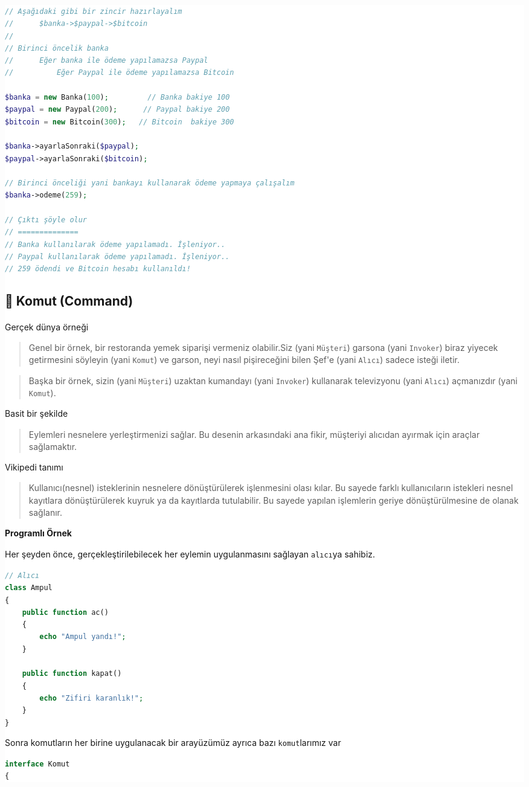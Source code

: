 ```php
// Aşağıdaki gibi bir zincir hazırlayalım
//      $banka->$paypal->$bitcoin
//
// Birinci öncelik banka
//      Eğer banka ile ödeme yapılamazsa Paypal
//          Eğer Paypal ile ödeme yapılamazsa Bitcoin

$banka = new Banka(100);         // Banka bakiye 100
$paypal = new Paypal(200);      // Paypal bakiye 200
$bitcoin = new Bitcoin(300);   // Bitcoin  bakiye 300

$banka->ayarlaSonraki($paypal);
$paypal->ayarlaSonraki($bitcoin);

// Birinci önceliği yani bankayı kullanarak ödeme yapmaya çalışalım
$banka->odeme(259);

// Çıktı şöyle olur
// ==============
// Banka kullanılarak ödeme yapılamadı. İşleniyor..
// Paypal kullanılarak ödeme yapılamadı. İşleniyor..
// 259 ödendi ve Bitcoin hesabı kullanıldı!
```

👮 Komut (Command)
-------

Gerçek dünya örneği
>Genel bir örnek, bir restoranda yemek siparişi vermeniz olabilir.Siz (yani `Müşteri`) garsona (yani `Invoker`) biraz yiyecek getirmesini söyleyin (yani `Komut`) ve garson, neyi nasıl pişireceğini bilen Şef'e (yani `Alıcı`) sadece isteği iletir.

> Başka bir örnek, sizin (yani `Müşteri`) uzaktan kumandayı (yani `Invoker`) kullanarak televizyonu (yani `Alıcı`) açmanızdır (yani `Komut`). 

Basit bir şekilde
> Eylemleri nesnelere yerleştirmenizi sağlar. Bu desenin arkasındaki ana fikir, müşteriyi alıcıdan ayırmak için araçlar sağlamaktır.

Vikipedi tanımı
> Kullanıcı(nesnel) isteklerinin nesnelere dönüştürülerek işlenmesini olası kılar. Bu sayede farklı kullanıcıların istekleri nesnel kayıtlara dönüştürülerek kuyruk ya da kayıtlarda tutulabilir. Bu sayede yapılan işlemlerin geriye dönüştürülmesine de olanak sağlanır. 

**Programlı Örnek**

Her şeyden önce, gerçekleştirilebilecek her eylemin uygulanmasını sağlayan `alıcı`ya sahibiz.

```php
// Alıcı
class Ampul
{
    public function ac()
    {
        echo "Ampul yandı!";
    }

    public function kapat()
    {
        echo "Zifiri karanlık!";
    }
}
```
Sonra komutların her birine uygulanacak bir arayüzümüz ayrıca bazı `komut`larımız var
```php
interface Komut
{
```